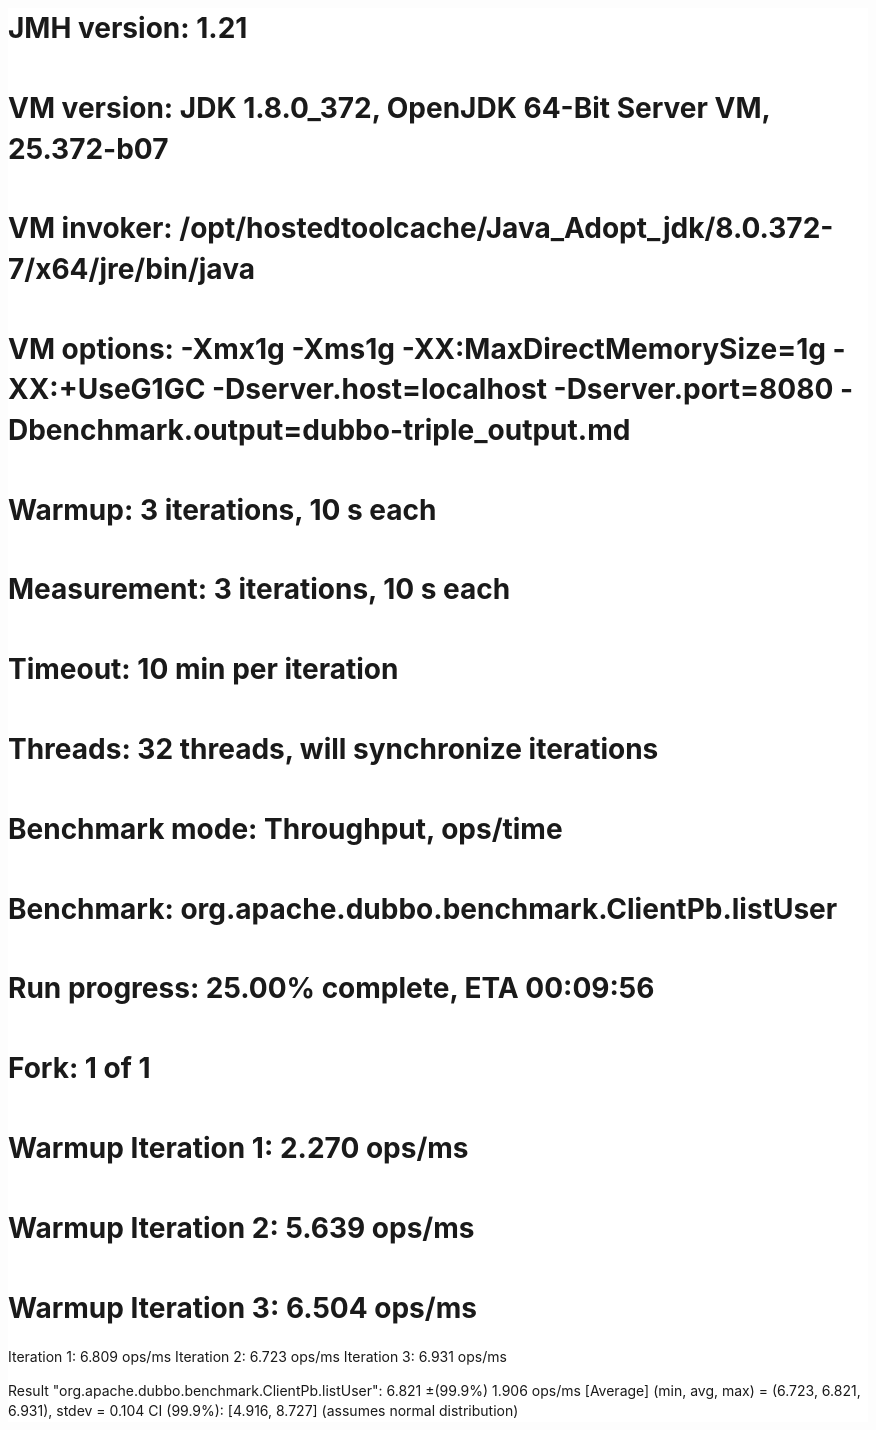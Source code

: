 
# JMH version: 1.21
# VM version: JDK 1.8.0_372, OpenJDK 64-Bit Server VM, 25.372-b07
# VM invoker: /opt/hostedtoolcache/Java_Adopt_jdk/8.0.372-7/x64/jre/bin/java
# VM options: -Xmx1g -Xms1g -XX:MaxDirectMemorySize=1g -XX:+UseG1GC -Dserver.host=localhost -Dserver.port=8080 -Dbenchmark.output=dubbo-triple_output.md
# Warmup: 3 iterations, 10 s each
# Measurement: 3 iterations, 10 s each
# Timeout: 10 min per iteration
# Threads: 32 threads, will synchronize iterations
# Benchmark mode: Throughput, ops/time
# Benchmark: org.apache.dubbo.benchmark.ClientPb.listUser

# Run progress: 25.00% complete, ETA 00:09:56
# Fork: 1 of 1
# Warmup Iteration   1: 2.270 ops/ms
# Warmup Iteration   2: 5.639 ops/ms
# Warmup Iteration   3: 6.504 ops/ms
Iteration   1: 6.809 ops/ms
Iteration   2: 6.723 ops/ms
Iteration   3: 6.931 ops/ms


Result "org.apache.dubbo.benchmark.ClientPb.listUser":
  6.821 ±(99.9%) 1.906 ops/ms [Average]
  (min, avg, max) = (6.723, 6.821, 6.931), stdev = 0.104
  CI (99.9%): [4.916, 8.727] (assumes normal distribution)
